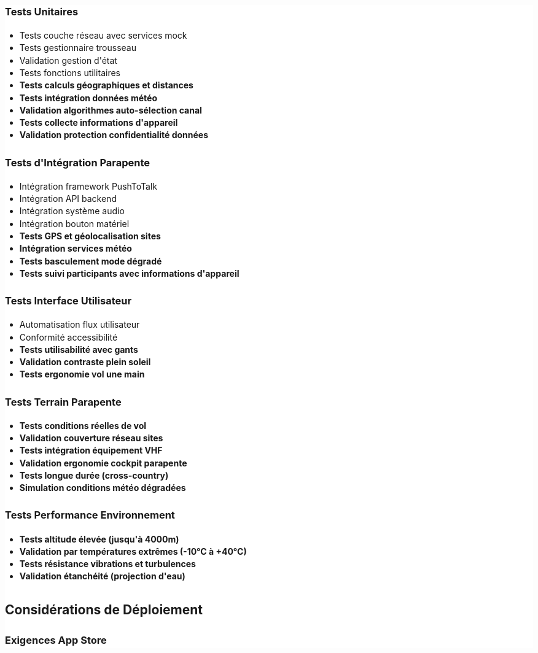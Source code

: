 ### Tests Unitaires

- Tests couche réseau avec services mock
- Tests gestionnaire trousseau
- Validation gestion d'état
- Tests fonctions utilitaires
- **Tests calculs géographiques et distances**
- **Tests intégration données météo**
- **Validation algorithmes auto-sélection canal**
- **Tests collecte informations d'appareil**
- **Validation protection confidentialité données**

### Tests d'Intégration Parapente

- Intégration framework PushToTalk
- Intégration API backend
- Intégration système audio
- Intégration bouton matériel
- **Tests GPS et géolocalisation sites**
- **Intégration services météo**
- **Tests basculement mode dégradé**
- **Tests suivi participants avec informations d'appareil**

### Tests Interface Utilisateur

- Automatisation flux utilisateur
- Conformité accessibilité
- **Tests utilisabilité avec gants**
- **Validation contraste plein soleil**
- **Tests ergonomie vol une main**

### Tests Terrain Parapente

- **Tests conditions réelles de vol**
- **Validation couverture réseau sites**
- **Tests intégration équipement VHF**
- **Validation ergonomie cockpit parapente**
- **Tests longue durée (cross-country)**
- **Simulation conditions météo dégradées**

### Tests Performance Environnement

- **Tests altitude élevée (jusqu'à 4000m)**
- **Validation par températures extrêmes (-10°C à +40°C)**
- **Tests résistance vibrations et turbulences**
- **Validation étanchéité (projection d'eau)**

## Considérations de Déploiement

### Exigences App Store
